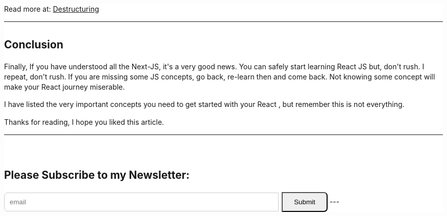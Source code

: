 

Read more at: [Destructuring](https://developer.mozilla.org/en-US/docs/Web/JavaScript/Reference/Operators/Destructuring_assignment)

---



## Conclusion

Finally, If you have understood all the Next-JS, it's a very good news. You can safely start learning React JS but, don't rush. I repeat, don't rush. If you are missing some JS concepts, go back, re-learn then and come back. Not knowing some concept will make your React journey miserable.

I have listed the very important concepts you need to get started with your React , but remember this is not everything.

Thanks for reading, I hope you liked this article.

---
<br>

## Please Subscribe to my Newsletter:
<label id="input">
<input type="text" placeholder="email" 
      style="width: 60%;
            padding: 10px;
            border: 1px solid #ccc;
            border-radius: 7px 0 0 7px;"/>
<button type="submit" 
        style="width: 90px;
              margin-left: 2px;
              padding: 10px;
              border-radius: 0 7px 7px 0;
        ">
        Submit</button>
</label>
---